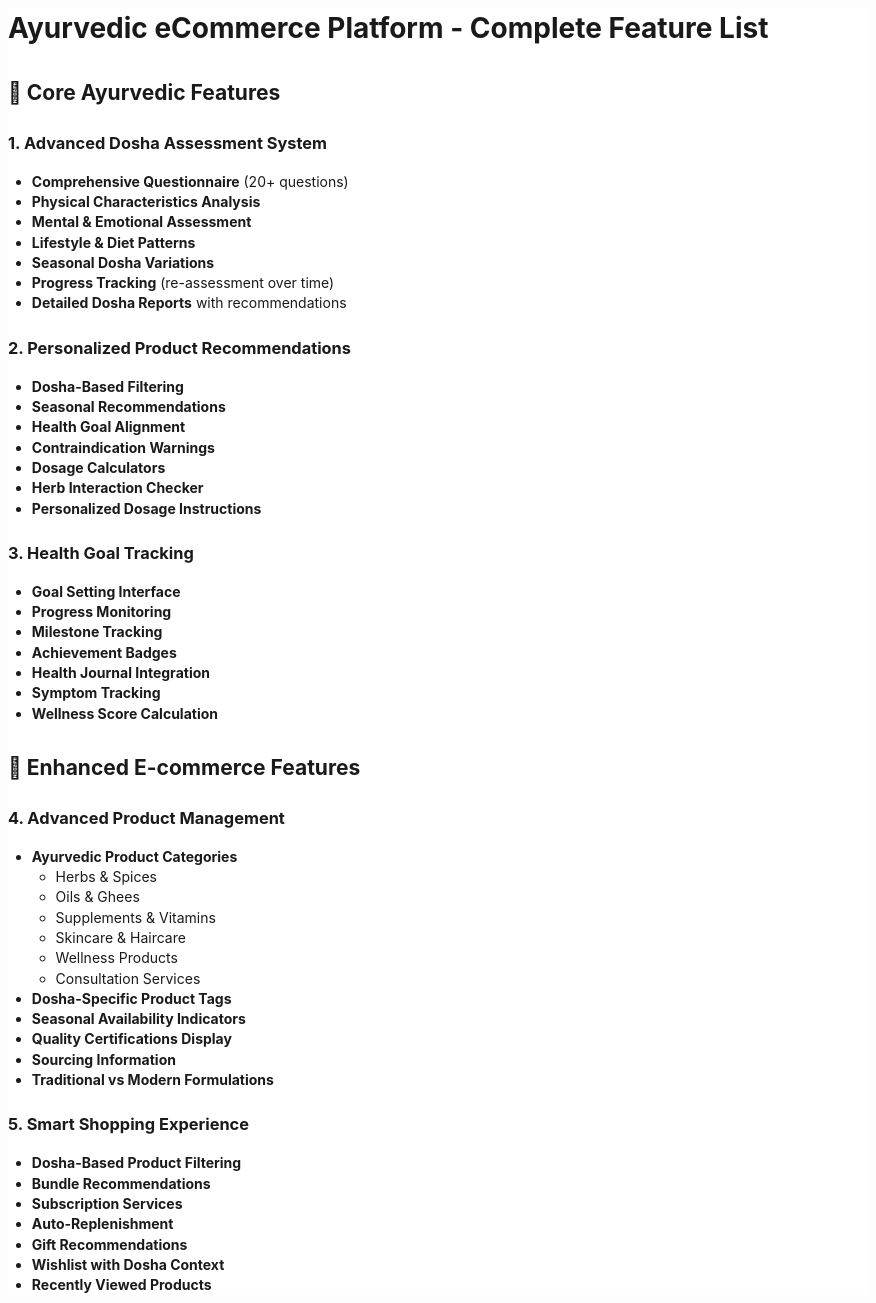 # Ayurvedic eCommerce Platform - Complete Feature List

## 🏥 **Core Ayurvedic Features**

### 1. **Advanced Dosha Assessment System**
- **Comprehensive Questionnaire** (20+ questions)
- **Physical Characteristics Analysis**
- **Mental & Emotional Assessment**
- **Lifestyle & Diet Patterns**
- **Seasonal Dosha Variations**
- **Progress Tracking** (re-assessment over time)
- **Detailed Dosha Reports** with recommendations

### 2. **Personalized Product Recommendations**
- **Dosha-Based Filtering**
- **Seasonal Recommendations**
- **Health Goal Alignment**
- **Contraindication Warnings**
- **Dosage Calculators**
- **Herb Interaction Checker**
- **Personalized Dosage Instructions**

### 3. **Health Goal Tracking**
- **Goal Setting Interface**
- **Progress Monitoring**
- **Milestone Tracking**
- **Achievement Badges**
- **Health Journal Integration**
- **Symptom Tracking**
- **Wellness Score Calculation**

## 🛒 **Enhanced E-commerce Features**

### 4. **Advanced Product Management**
- **Ayurvedic Product Categories**
  - Herbs & Spices
  - Oils & Ghees
  - Supplements & Vitamins
  - Skincare & Haircare
  - Wellness Products
  - Consultation Services
- **Dosha-Specific Product Tags**
- **Seasonal Availability Indicators**
- **Quality Certifications Display**
- **Sourcing Information**
- **Traditional vs Modern Formulations**

### 5. **Smart Shopping Experience**
- **Dosha-Based Product Filtering**
- **Bundle Recommendations**
- **Subscription Services**
- **Auto-Replenishment**
- **Gift Recommendations**
- **Wishlist with Dosha Context**
- **Recently Viewed Products**
